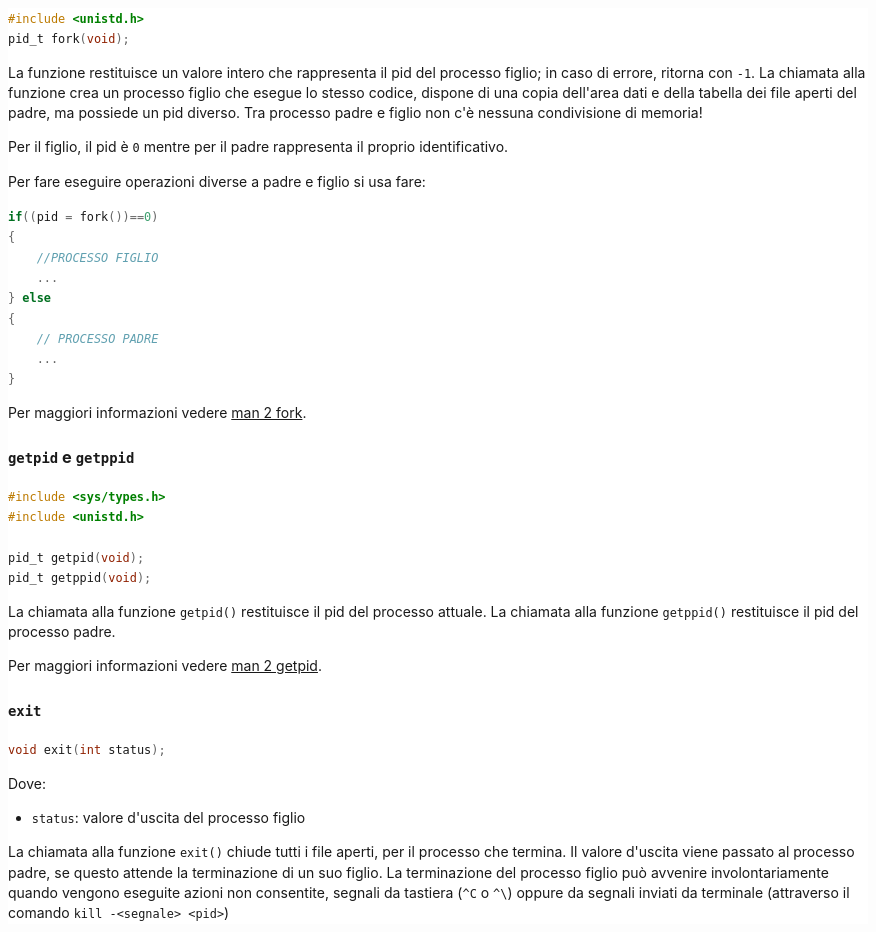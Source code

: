 ```c
#include <unistd.h>
pid_t fork(void);
```

La funzione restituisce un valore intero che rappresenta il pid del processo figlio; in caso di errore, ritorna con `-1`. La chiamata alla funzione crea un processo figlio che esegue lo stesso codice, dispone di una copia dell'area dati e della tabella dei file aperti del padre, ma possiede un pid diverso. Tra processo padre e figlio non c'è nessuna condivisione di memoria!

Per il figlio, il pid è `0` mentre per il padre rappresenta il proprio identificativo.

Per fare eseguire operazioni diverse a padre e figlio si usa fare:

```c
if((pid = fork())==0)
{
	//PROCESSO FIGLIO
	...
} else
{
	// PROCESSO PADRE
	...
}
```

Per maggiori informazioni vedere [man 2 fork](https://man7.org/linux/man-pages/man2/fork.2.html).

### `getpid` e `getppid`

```c
#include <sys/types.h>
#include <unistd.h>

pid_t getpid(void);
pid_t getppid(void);
```

La chiamata alla funzione `getpid()` restituisce il pid del processo attuale. La chiamata alla funzione `getppid()` restituisce il pid del processo padre.

Per maggiori informazioni vedere [man 2 getpid](https://man7.org/linux/man-pages/man2/getpid.2.html).

### `exit`

```c
void exit(int status);
```

Dove:

- `status`: valore d'uscita del processo figlio

La chiamata alla funzione `exit()` chiude tutti i file aperti, per il processo che termina. Il valore d'uscita viene passato al processo padre, se questo attende la terminazione di un suo figlio. La terminazione del processo figlio può avvenire involontariamente quando vengono eseguite azioni non consentite, segnali da tastiera (`^C` o `^\`) oppure da segnali inviati da terminale (attraverso il comando `kill -<segnale> <pid>`)

